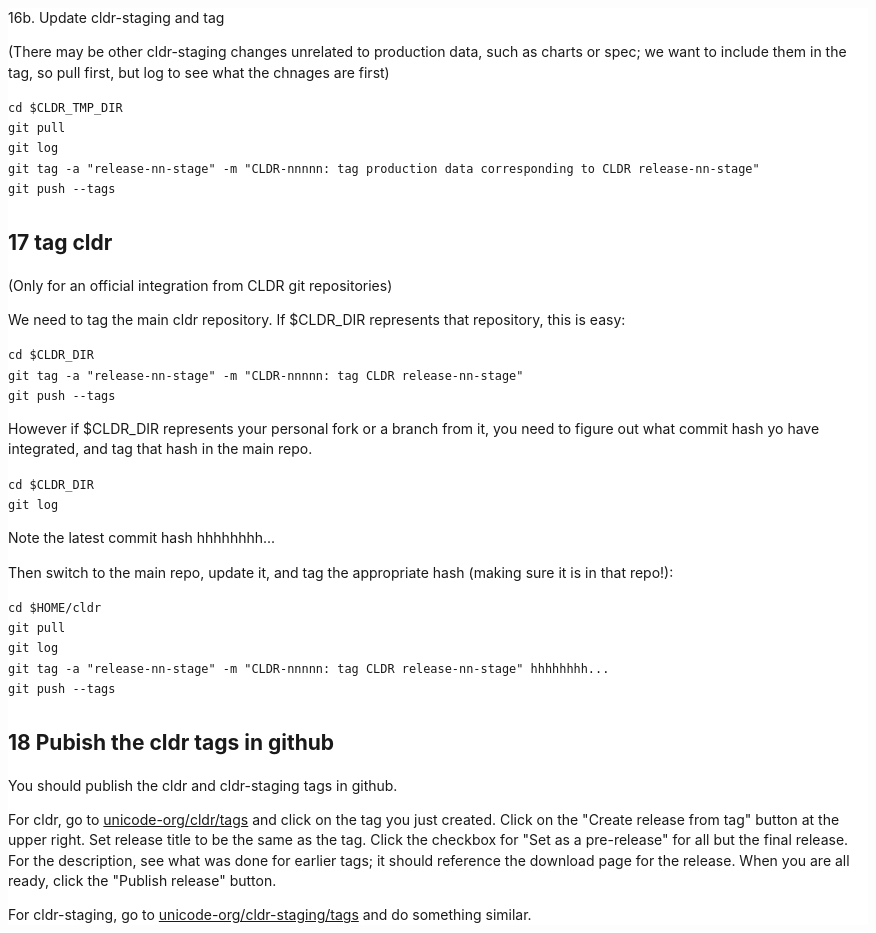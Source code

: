 16b. Update cldr-staging and tag

(There may be other cldr-staging changes unrelated to production data, such as charts
or spec; we want to include them in the tag, so pull first, but log to see what the
chnages are first)
```
cd $CLDR_TMP_DIR
git pull
git log
git tag -a "release-nn-stage" -m "CLDR-nnnnn: tag production data corresponding to CLDR release-nn-stage"
git push --tags
```

## 17 tag cldr
(Only for an official integration from CLDR git repositories)

We need to tag the main cldr repository. If $CLDR_DIR represents that repository,
this is easy:
```
cd $CLDR_DIR
git tag -a "release-nn-stage" -m "CLDR-nnnnn: tag CLDR release-nn-stage"
git push --tags
```

However if $CLDR_DIR represents your personal fork or a branch from it, you need to
figure out what commit hash yo have integrated, and tag that hash in the main repo.
```
cd $CLDR_DIR
git log
```
Note the latest commit hash hhhhhhhh...

Then switch to the main repo, update it, and tag the appropriate hash (making sure
it is in that repo!):
```
cd $HOME/cldr
git pull
git log
git tag -a "release-nn-stage" -m "CLDR-nnnnn: tag CLDR release-nn-stage" hhhhhhhh...
git push --tags
```

## 18 Pubish the cldr tags in github

You should publish the cldr and cldr-staging tags in github.

For cldr, go to [unicode-org/cldr/tags](https://github.com/unicode-org/cldr/tags)
and click on the tag you just created. Click on the "Create release from tag" button
at the upper right. Set release title to be the same as the tag. Click the checkbox
for "Set as a pre-release" for all but the final release. For the description, see
what was done for earlier tags; it should reference the download page for the release.
When you are all ready, click the "Publish release" button.

For cldr-staging, go to [unicode-org/cldr-staging/tags](https://github.com/unicode-org/cldr-staging/tags)
and do something similar.
